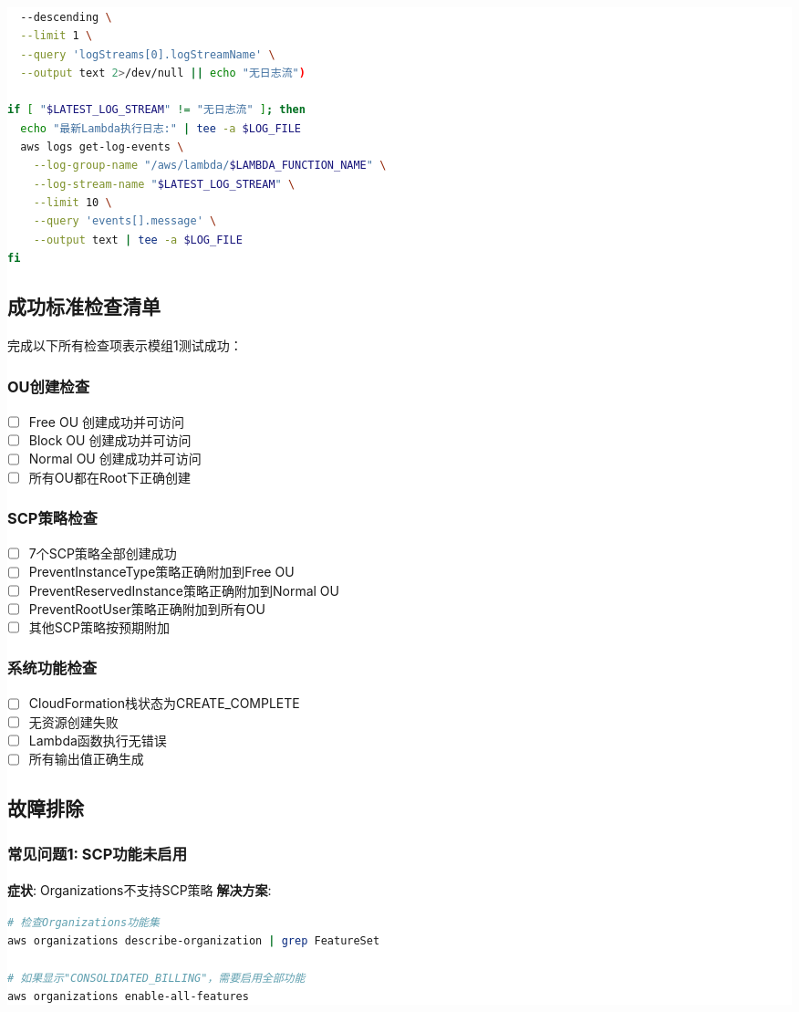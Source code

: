 ```bash
  --descending \
  --limit 1 \
  --query 'logStreams[0].logStreamName' \
  --output text 2>/dev/null || echo "无日志流")

if [ "$LATEST_LOG_STREAM" != "无日志流" ]; then
  echo "最新Lambda执行日志:" | tee -a $LOG_FILE
  aws logs get-log-events \
    --log-group-name "/aws/lambda/$LAMBDA_FUNCTION_NAME" \
    --log-stream-name "$LATEST_LOG_STREAM" \
    --limit 10 \
    --query 'events[].message' \
    --output text | tee -a $LOG_FILE
fi
```

## 成功标准检查清单

完成以下所有检查项表示模组1测试成功：

### OU创建检查
- [ ] Free OU 创建成功并可访问
- [ ] Block OU 创建成功并可访问  
- [ ] Normal OU 创建成功并可访问
- [ ] 所有OU都在Root下正确创建

### SCP策略检查
- [ ] 7个SCP策略全部创建成功
- [ ] PreventInstanceType策略正确附加到Free OU
- [ ] PreventReservedInstance策略正确附加到Normal OU
- [ ] PreventRootUser策略正确附加到所有OU
- [ ] 其他SCP策略按预期附加

### 系统功能检查
- [ ] CloudFormation栈状态为CREATE_COMPLETE
- [ ] 无资源创建失败
- [ ] Lambda函数执行无错误
- [ ] 所有输出值正确生成

## 故障排除

### 常见问题1: SCP功能未启用
**症状**: Organizations不支持SCP策略
**解决方案**:
```bash
# 检查Organizations功能集
aws organizations describe-organization | grep FeatureSet

# 如果显示"CONSOLIDATED_BILLING"，需要启用全部功能
aws organizations enable-all-features
```
